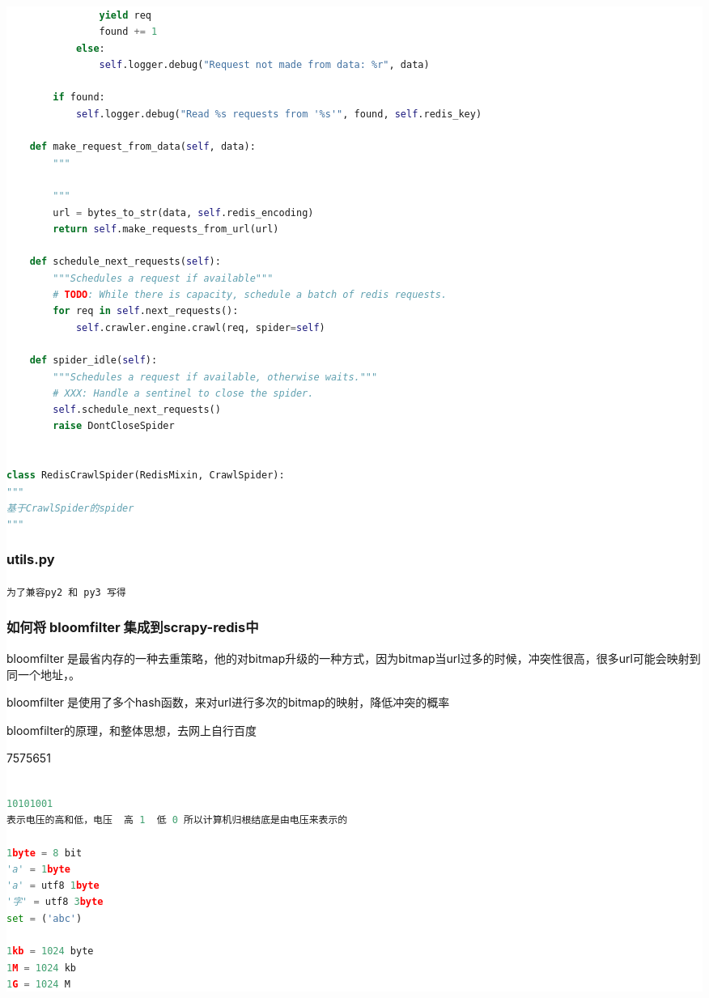 ```python
                yield req
                found += 1
            else:
                self.logger.debug("Request not made from data: %r", data)

        if found:
            self.logger.debug("Read %s requests from '%s'", found, self.redis_key)

    def make_request_from_data(self, data):
        """

        """
        url = bytes_to_str(data, self.redis_encoding)
        return self.make_requests_from_url(url)

    def schedule_next_requests(self):
        """Schedules a request if available"""
        # TODO: While there is capacity, schedule a batch of redis requests.
        for req in self.next_requests():
            self.crawler.engine.crawl(req, spider=self)

    def spider_idle(self):
        """Schedules a request if available, otherwise waits."""
        # XXX: Handle a sentinel to close the spider.
        self.schedule_next_requests()
        raise DontCloseSpider

        
class RedisCrawlSpider(RedisMixin, CrawlSpider):
"""
基于CrawlSpider的spider
"""
```

### utils.py

```python
为了兼容py2 和 py3 写得
```



### 如何将 bloomfilter  集成到scrapy-redis中



bloomfilter  是最省内存的一种去重策略，他的对bitmap升级的一种方式，因为bitmap当url过多的时候，冲突性很高，很多url可能会映射到同一个地址，。

bloomfilter  是使用了多个hash函数，来对url进行多次的bitmap的映射，降低冲突的概率

bloomfilter的原理，和整体思想，去网上自行百度

7575651

```python

10101001   
表示电压的高和低，电压  高 1  低 0 所以计算机归根结底是由电压来表示的

1byte = 8 bit
'a' = 1byte
'a' = utf8 1byte
'字' = utf8 3byte
set = ('abc')

1kb = 1024 byte
1M = 1024 kb
1G = 1024 M
```